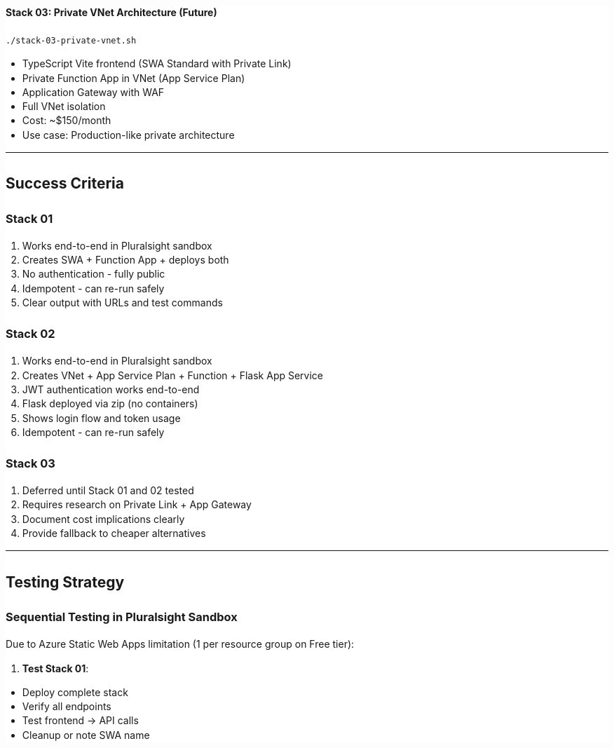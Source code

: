 #### Stack 03: Private VNet Architecture (Future)

```bash
./stack-03-private-vnet.sh
```

- TypeScript Vite frontend (SWA Standard with Private Link)
- Private Function App in VNet (App Service Plan)
- Application Gateway with WAF
- Full VNet isolation
- Cost: ~$150/month
- Use case: Production-like private architecture

---

## Success Criteria

### Stack 01

1. Works end-to-end in Pluralsight sandbox
1. Creates SWA + Function App + deploys both
1. No authentication - fully public
1. Idempotent - can re-run safely
1. Clear output with URLs and test commands

### Stack 02

1. Works end-to-end in Pluralsight sandbox
1. Creates VNet + App Service Plan + Function + Flask App Service
1. JWT authentication works end-to-end
1. Flask deployed via zip (no containers)
1. Shows login flow and token usage
1. Idempotent - can re-run safely

### Stack 03

1. Deferred until Stack 01 and 02 tested
1. Requires research on Private Link + App Gateway
1. Document cost implications clearly
1. Provide fallback to cheaper alternatives

---

## Testing Strategy

### Sequential Testing in Pluralsight Sandbox

Due to Azure Static Web Apps limitation (1 per resource group on Free tier):

1. **Test Stack 01**:

- Deploy complete stack
- Verify all endpoints
- Test frontend → API calls
- Cleanup or note SWA name
